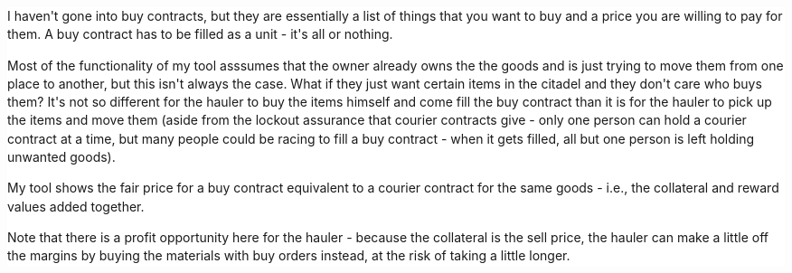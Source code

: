 I haven't gone into buy contracts, but they are essentially a list of things that you want to buy and a price you are willing to pay for them.  A buy contract has to be filled as a unit - it's all or nothing.

Most of the functionality of my tool asssumes that the owner already owns the the goods and is just trying to move them from one place to another, but this isn't always the case.  What if they just want certain items in the citadel and they don't care who buys them?  It's not so different for the hauler to buy the items himself and come fill the buy contract than it is for the hauler to pick up the items and move them (aside from the lockout assurance that courier contracts give - only one person can hold a courier contract at a time, but many people could be racing to fill a buy contract - when it gets filled, all but one person is left holding unwanted goods).

My tool shows the fair price for a buy contract equivalent to a courier contract for the same goods - i.e., the collateral and reward values added together.

Note that there is a profit opportunity here for the hauler - because the collateral is the sell price, the hauler can make a little off the margins by buying the materials with buy orders instead, at the risk of taking a little longer.
